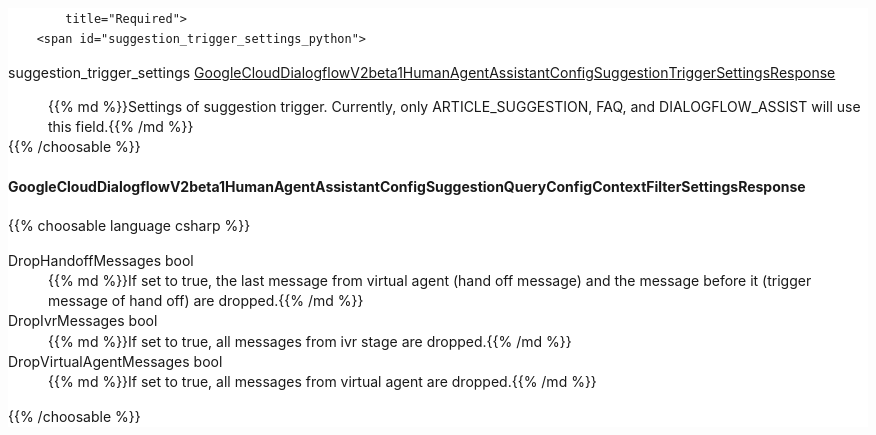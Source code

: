             title="Required">
        <span id="suggestion_trigger_settings_python">
<a href="#suggestion_trigger_settings_python" style="color: inherit; text-decoration: inherit;">suggestion_<wbr>trigger_<wbr>settings</a>
</span>
        <span class="property-indicator"></span>
        <span class="property-type"><a href="#googleclouddialogflowv2beta1humanagentassistantconfigsuggestiontriggersettingsresponse">Google<wbr>Cloud<wbr>Dialogflow<wbr>V2beta1Human<wbr>Agent<wbr>Assistant<wbr>Config<wbr>Suggestion<wbr>Trigger<wbr>Settings<wbr>Response</a></span>
    </dt>
    <dd>{{% md %}}Settings of suggestion trigger. Currently, only ARTICLE_SUGGESTION, FAQ, and DIALOGFLOW_ASSIST will use this field.{{% /md %}}</dd></dl>
{{% /choosable %}}

<h4 id="googleclouddialogflowv2beta1humanagentassistantconfigsuggestionqueryconfigcontextfiltersettingsresponse">Google<wbr>Cloud<wbr>Dialogflow<wbr>V2beta1Human<wbr>Agent<wbr>Assistant<wbr>Config<wbr>Suggestion<wbr>Query<wbr>Config<wbr>Context<wbr>Filter<wbr>Settings<wbr>Response</h4>



{{% choosable language csharp %}}
<dl class="resources-properties"><dt class="property-required"
            title="Required">
        <span id="drophandoffmessages_csharp">
<a href="#drophandoffmessages_csharp" style="color: inherit; text-decoration: inherit;">Drop<wbr>Handoff<wbr>Messages</a>
</span>
        <span class="property-indicator"></span>
        <span class="property-type">bool</span>
    </dt>
    <dd>{{% md %}}If set to true, the last message from virtual agent (hand off message) and the message before it (trigger message of hand off) are dropped.{{% /md %}}</dd><dt class="property-required"
            title="Required">
        <span id="dropivrmessages_csharp">
<a href="#dropivrmessages_csharp" style="color: inherit; text-decoration: inherit;">Drop<wbr>Ivr<wbr>Messages</a>
</span>
        <span class="property-indicator"></span>
        <span class="property-type">bool</span>
    </dt>
    <dd>{{% md %}}If set to true, all messages from ivr stage are dropped.{{% /md %}}</dd><dt class="property-required"
            title="Required">
        <span id="dropvirtualagentmessages_csharp">
<a href="#dropvirtualagentmessages_csharp" style="color: inherit; text-decoration: inherit;">Drop<wbr>Virtual<wbr>Agent<wbr>Messages</a>
</span>
        <span class="property-indicator"></span>
        <span class="property-type">bool</span>
    </dt>
    <dd>{{% md %}}If set to true, all messages from virtual agent are dropped.{{% /md %}}</dd></dl>
{{% /choosable %}}
